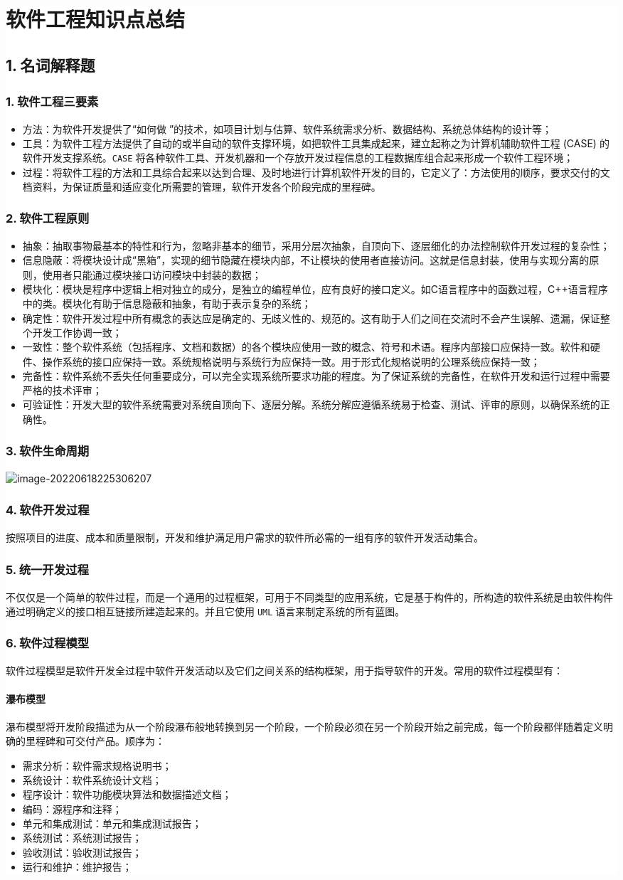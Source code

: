 # 软件工程知识点总结

## 1. 名词解释题

### 1. 软件工程三要素

- 方法：为软件开发提供了“如何做 ”的技术，如项目计划与估算、软件系统需求分析、数据结构、系统总体结构的设计等；
- 工具：为软件工程方法提供了自动的或半自动的软件支撑环境，如把软件工具集成起来，建立起称之为计算机辅助软件工程 (CASE) 的软件开发支撑系统。`CASE` 将各种软件工具、开发机器和一个存放开发过程信息的工程数据库组合起来形成一个软件工程环境；
- 过程：将软件工程的方法和工具综合起来以达到合理、及时地进行计算机软件开发的目的，它定义了：方法使用的顺序，要求交付的文档资料，为保证质量和适应变化所需要的管理，软件开发各个阶段完成的里程碑。



### 2. 软件工程原则

- 抽象：抽取事物最基本的特性和行为，忽略非基本的细节，采用分层次抽象，自顶向下、逐层细化的办法控制软件开发过程的复杂性；
- 信息隐蔽：将模块设计成“黑箱”，实现的细节隐藏在模块内部，不让模块的使用者直接访问。这就是信息封装，使用与实现分离的原则，使用者只能通过模块接口访问模块中封装的数据；
- 模块化：模块是程序中逻辑上相对独立的成分，是独立的编程单位，应有良好的接口定义。如C语言程序中的函数过程，C++语言程序中的类。模块化有助于信息隐蔽和抽象，有助于表示复杂的系统；
- 确定性：软件开发过程中所有概念的表达应是确定的、无歧义性的、规范的。这有助于人们之间在交流时不会产生误解、遗漏，保证整个开发工作协调一致；
- 一致性：整个软件系统（包括程序、文档和数据）的各个模块应使用一致的概念、符号和术语。程序内部接口应保持一致。软件和硬件、操作系统的接口应保持一致。系统规格说明与系统行为应保持一致。用于形式化规格说明的公理系统应保持一致；
- 完备性：软件系统不丢失任何重要成分，可以完全实现系统所要求功能的程度。为了保证系统的完备性，在软件开发和运行过程中需要严格的技术评审；
- 可验证性：开发大型的软件系统需要对系统自顶向下、逐层分解。系统分解应遵循系统易于检查、测试、评审的原则，以确保系统的正确性。

### 3. 软件生命周期

![image-20220618225306207](https://s2.loli.net/2022/06/18/Q86NSMe5WFujazY.png)



### 4. 软件开发过程

按照项目的进度、成本和质量限制，开发和维护满足用户需求的软件所必需的一组有序的软件开发活动集合。



### 5. 统一开发过程

不仅仅是一个简单的软件过程，而是一个通用的过程框架，可用于不同类型的应用系统，它是基于构件的，所构造的软件系统是由软件构件通过明确定义的接口相互链接所建造起来的。并且它使用 `UML` 语言来制定系统的所有蓝图。



### 6. 软件过程模型

软件过程模型是软件开发全过程中软件开发活动以及它们之间关系的结构框架，用于指导软件的开发。常用的软件过程模型有：

#### 瀑布模型

瀑布模型将开发阶段描述为从一个阶段瀑布般地转换到另一个阶段，一个阶段必须在另一个阶段开始之前完成，每一个阶段都伴随着定义明确的里程碑和可交付产品。顺序为：

- 需求分析：软件需求规格说明书；
- 系统设计：软件系统设计文档；
- 程序设计：软件功能模块算法和数据描述文档；
- 编码：源程序和注释；
- 单元和集成测试：单元和集成测试报告；
- 系统测试：系统测试报告；
- 验收测试：验收测试报告；
- 运行和维护：维护报告；
